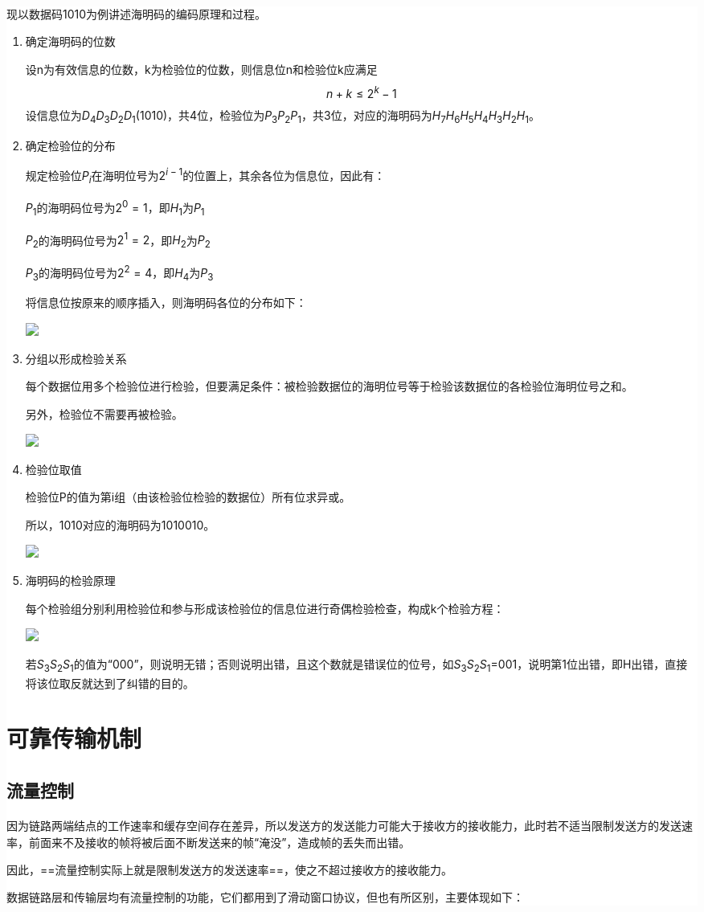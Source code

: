 
现以数据码1010为例讲述海明码的编码原理和过程。

1. 确定海明码的位数

   设n为有效信息的位数，k为检验位的位数，则信息位n和检验位k应满足
   $$
   n+k≤2^k-1
   $$
   设信息位为$D_4D_3D_2D_1$(1010)，共4位，检验位为$P_3P_2P_1$，共3位，对应的海明码为$H_7H_6H_5H_4H_3H_2H_1$。

2. 确定检验位的分布

   规定检验位$P_i$在海明位号为$2^{i-1}$的位置上，其余各位为信息位，因此有：

   $P_1$的海明码位号为$2^0=1$，即$H_1$为$P_1$

   $P_2$的海明码位号为$2^1=2$，即$H_2$为$P_2$

   $P_3$的海明码位号为$2^2=4$，即$H_4$为$P_3$

   将信息位按原来的顺序插入，则海明码各位的分布如下：

   ![](116.png)

3. 分组以形成检验关系

   每个数据位用多个检验位进行检验，但要满足条件：被检验数据位的海明位号等于检验该数据位的各检验位海明位号之和。

   另外，检验位不需要再被检验。

   ![](117.png)

4. 检验位取值

   检验位P的值为第i组（由该检验位检验的数据位）所有位求异或。

   所以，1010对应的海明码为1010010。

   ![](118.png)

5. 海明码的检验原理

   每个检验组分别利用检验位和参与形成该检验位的信息位进行奇偶检验检查，构成k个检验方程：

   ![](119.png)

   若$S_3S_2S_1$的值为“000”，则说明无错；否则说明出错，且这个数就是错误位的位号，如$S_3S_2S_1$=001，说明第1位出错，即H出错，直接将该位取反就达到了纠错的目的。

# 可靠传输机制

## 流量控制

因为链路两端结点的工作速率和缓存空间存在差异，所以发送方的发送能力可能大于接收方的接收能力，此时若不适当限制发送方的发送速率，前面来不及接收的帧将被后面不断发送来的帧“淹没”，造成帧的丢失而出错。

因此，==流量控制实际上就是限制发送方的发送速率==，使之不超过接收方的接收能力。

数据链路层和传输层均有流量控制的功能，它们都用到了滑动窗口协议，但也有所区别，主要体现如下：
